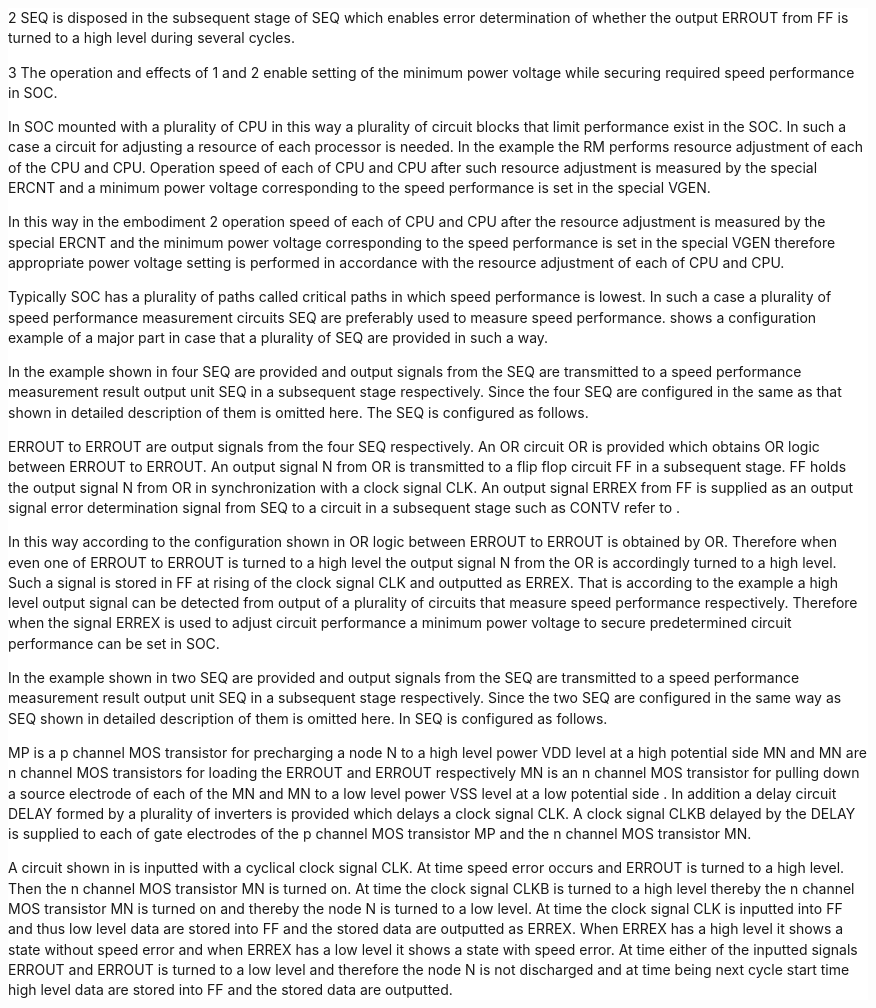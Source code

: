  2 SEQ is disposed in the subsequent stage of SEQ which enables error determination of whether the output ERROUT from FF is turned to a high level during several cycles.

 3 The operation and effects of 1 and 2 enable setting of the minimum power voltage while securing required speed performance in SOC.

In SOC mounted with a plurality of CPU in this way a plurality of circuit blocks that limit performance exist in the SOC. In such a case a circuit for adjusting a resource of each processor is needed. In the example the RM performs resource adjustment of each of the CPU and CPU. Operation speed of each of CPU and CPU after such resource adjustment is measured by the special ERCNT and a minimum power voltage corresponding to the speed performance is set in the special VGEN.

In this way in the embodiment 2 operation speed of each of CPU and CPU after the resource adjustment is measured by the special ERCNT and the minimum power voltage corresponding to the speed performance is set in the special VGEN therefore appropriate power voltage setting is performed in accordance with the resource adjustment of each of CPU and CPU.

Typically SOC has a plurality of paths called critical paths in which speed performance is lowest. In such a case a plurality of speed performance measurement circuits SEQ are preferably used to measure speed performance. shows a configuration example of a major part in case that a plurality of SEQ are provided in such a way.

In the example shown in four SEQ are provided and output signals from the SEQ are transmitted to a speed performance measurement result output unit SEQ in a subsequent stage respectively. Since the four SEQ are configured in the same as that shown in detailed description of them is omitted here. The SEQ is configured as follows.

ERROUT to ERROUT are output signals from the four SEQ respectively. An OR circuit OR is provided which obtains OR logic between ERROUT to ERROUT. An output signal N from OR is transmitted to a flip flop circuit FF in a subsequent stage. FF holds the output signal N from OR in synchronization with a clock signal CLK. An output signal ERREX from FF is supplied as an output signal error determination signal from SEQ to a circuit in a subsequent stage such as CONTV refer to .

In this way according to the configuration shown in OR logic between ERROUT to ERROUT is obtained by OR. Therefore when even one of ERROUT to ERROUT is turned to a high level the output signal N from the OR is accordingly turned to a high level. Such a signal is stored in FF at rising of the clock signal CLK and outputted as ERREX. That is according to the example a high level output signal can be detected from output of a plurality of circuits that measure speed performance respectively. Therefore when the signal ERREX is used to adjust circuit performance a minimum power voltage to secure predetermined circuit performance can be set in SOC.

In the example shown in two SEQ are provided and output signals from the SEQ are transmitted to a speed performance measurement result output unit SEQ in a subsequent stage respectively. Since the two SEQ are configured in the same way as SEQ shown in detailed description of them is omitted here. In SEQ is configured as follows.

MP is a p channel MOS transistor for precharging a node N to a high level power VDD level at a high potential side MN and MN are n channel MOS transistors for loading the ERROUT and ERROUT respectively MN is an n channel MOS transistor for pulling down a source electrode of each of the MN and MN to a low level power VSS level at a low potential side . In addition a delay circuit DELAY formed by a plurality of inverters is provided which delays a clock signal CLK. A clock signal CLKB delayed by the DELAY is supplied to each of gate electrodes of the p channel MOS transistor MP and the n channel MOS transistor MN.

A circuit shown in is inputted with a cyclical clock signal CLK. At time speed error occurs and ERROUT is turned to a high level. Then the n channel MOS transistor MN is turned on. At time the clock signal CLKB is turned to a high level thereby the n channel MOS transistor MN is turned on and thereby the node N is turned to a low level. At time the clock signal CLK is inputted into FF and thus low level data are stored into FF and the stored data are outputted as ERREX. When ERREX has a high level it shows a state without speed error and when ERREX has a low level it shows a state with speed error. At time either of the inputted signals ERROUT and ERROUT is turned to a low level and therefore the node N is not discharged and at time being next cycle start time high level data are stored into FF and the stored data are outputted.

